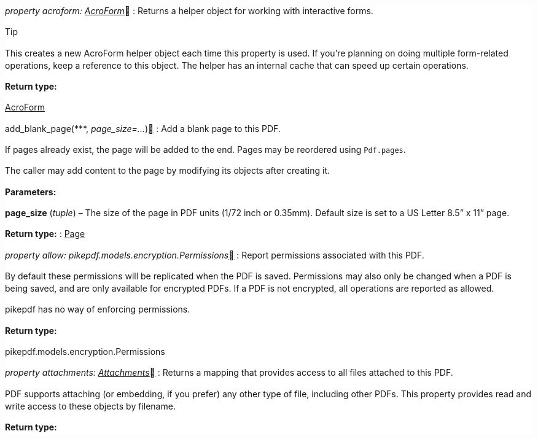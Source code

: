 *property *acroform*: [AcroForm](models.html#pikepdf.AcroForm)*[](#pikepdf.Pdf.acroform)
: 
Returns a helper object for working with interactive forms.

Tip

This creates a new AcroForm helper object each time this property is
used. If you’re planning on doing multiple form-related operations,
keep a reference to this object. The helper has an internal cache
that can speed up certain operations.

**Return type:**

[AcroForm](models.html#pikepdf.AcroForm)

add_blank_page(***, *page_size=...*)[](#pikepdf.Pdf.add_blank_page)
: 
Add a blank page to this PDF.

If pages already exist, the page will be added to the end. Pages may be
reordered using `Pdf.pages`.

The caller may add content to the page by modifying its objects after creating
it.

**Parameters:**

**page_size** (*tuple*) – The size of the page in PDF units (1/72 inch or 0.35mm).
Default size is set to a US Letter 8.5” x 11” page.

**Return type:**
: 
[Page](models.html#pikepdf.Page)

*property *allow*: pikepdf.models.encryption.Permissions*[](#pikepdf.Pdf.allow)
: 
Report permissions associated with this PDF.

By default these permissions will be replicated when the PDF is
saved. Permissions may also only be changed when a PDF is being saved,
and are only available for encrypted PDFs. If a PDF is not encrypted,
all operations are reported as allowed.

pikepdf has no way of enforcing permissions.

**Return type:**

pikepdf.models.encryption.Permissions

*property *attachments*: [Attachments](models.html#pikepdf._core.Attachments)*[](#pikepdf.Pdf.attachments)
: 
Returns a mapping that provides access to all files attached to this PDF.

PDF supports attaching (or embedding, if you prefer) any other type of file,
including other PDFs. This property provides read and write access to
these objects by filename.

**Return type:**
